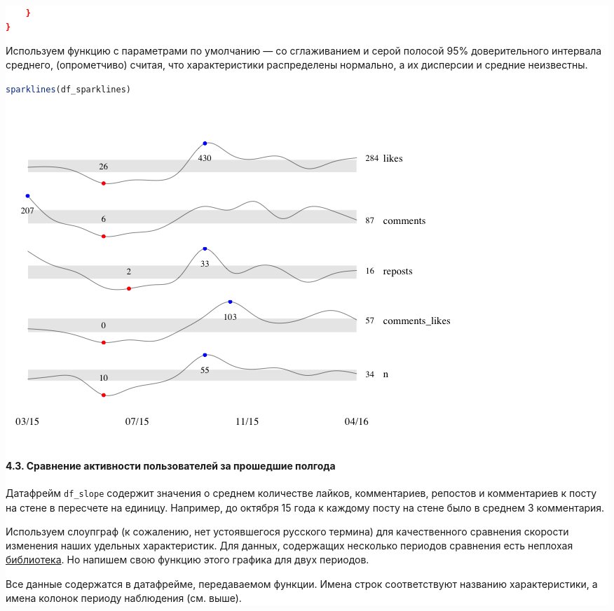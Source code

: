 ```r
    }
}
```

Используем функцию с параметрами по умолчанию — со сглаживанием и серой полосой 95% доверительного интервала среднего, (опрометчиво) считая, что характеристики распределены нормально, а их дисперсии и средние неизвестны. 


```r
sparklines(df_sparklines)
```

![](part2_files/figure-html/p2_fig2-1.png)


#### 4.3. Сравнение активности пользователей за прошедшие полгода

Датафрейм `df_slope` содержит значения о среднем количестве лайков, комментариев, репостов и комментариев к посту на стене в пересчете на единицу. Например, до октября 15 года к каждому посту на стене было в среднем 3 комментария. 

Используем слоупграф (к сожалению, нет устоявшегося русского термина) для качественного сравнения скорости изменения наших удельных характеристик. Для данных, содержащих несколько периодов сравнения есть неплохая [библиотека](https://github.com/leeper/slopegraph). Но напишем свою функцию этого графика для двух периодов.

Все данные содержатся в датафрейме, передаваемом функции. Имена строк соответствуют названию характеристики, а имена колонок периоду наблюдения (см. выше).
